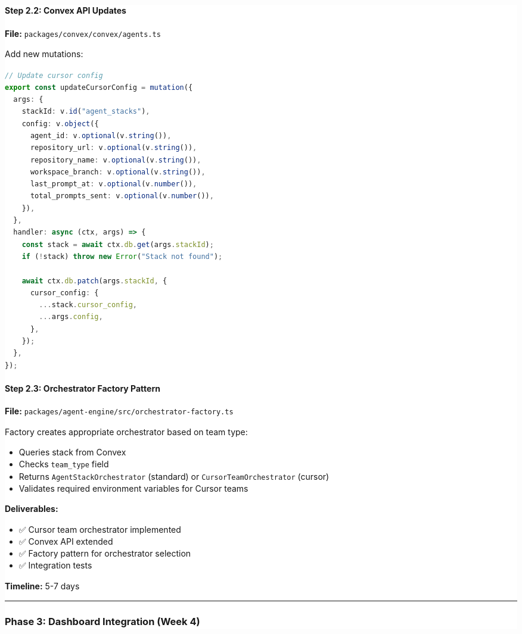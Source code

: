 #### Step 2.2: Convex API Updates

**File:** `packages/convex/convex/agents.ts`

Add new mutations:

```typescript
// Update cursor config
export const updateCursorConfig = mutation({
  args: {
    stackId: v.id("agent_stacks"),
    config: v.object({
      agent_id: v.optional(v.string()),
      repository_url: v.optional(v.string()),
      repository_name: v.optional(v.string()),
      workspace_branch: v.optional(v.string()),
      last_prompt_at: v.optional(v.number()),
      total_prompts_sent: v.optional(v.number()),
    }),
  },
  handler: async (ctx, args) => {
    const stack = await ctx.db.get(args.stackId);
    if (!stack) throw new Error("Stack not found");

    await ctx.db.patch(args.stackId, {
      cursor_config: {
        ...stack.cursor_config,
        ...args.config,
      },
    });
  },
});
```

#### Step 2.3: Orchestrator Factory Pattern

**File:** `packages/agent-engine/src/orchestrator-factory.ts`

Factory creates appropriate orchestrator based on team type:
- Queries stack from Convex
- Checks `team_type` field
- Returns `AgentStackOrchestrator` (standard) or `CursorTeamOrchestrator` (cursor)
- Validates required environment variables for Cursor teams

**Deliverables:**
- ✅ Cursor team orchestrator implemented
- ✅ Convex API extended
- ✅ Factory pattern for orchestrator selection
- ✅ Integration tests

**Timeline:** 5-7 days

---

### Phase 3: Dashboard Integration (Week 4)
